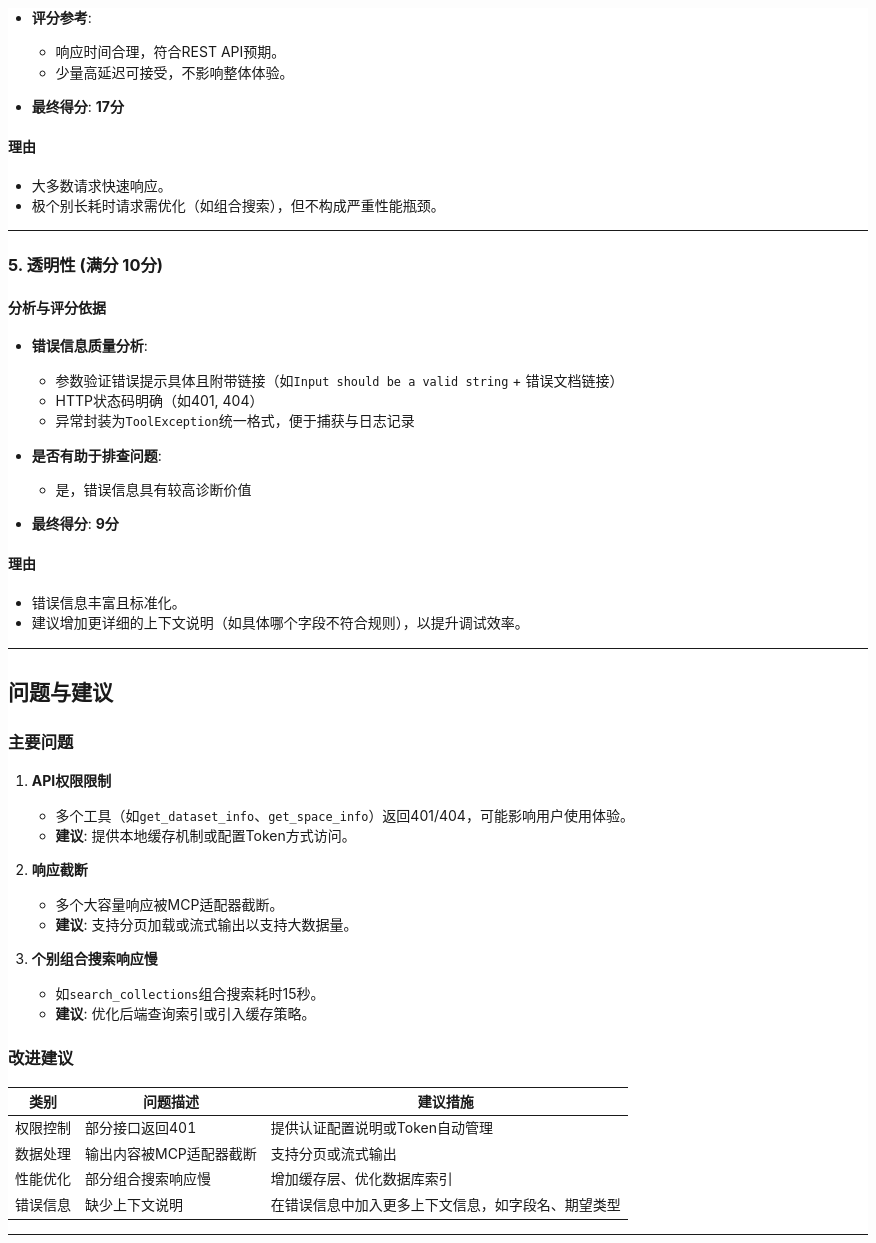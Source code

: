 - **评分参考**:
  - 响应时间合理，符合REST API预期。
  - 少量高延迟可接受，不影响整体体验。

- **最终得分**: **17分**

#### 理由

- 大多数请求快速响应。
- 极个别长耗时请求需优化（如组合搜索），但不构成严重性能瓶颈。

---

### 5. 透明性 (满分 10分)

#### 分析与评分依据

- **错误信息质量分析**:
  - 参数验证错误提示具体且附带链接（如`Input should be a valid string` + 错误文档链接）
  - HTTP状态码明确（如401, 404）
  - 异常封装为`ToolException`统一格式，便于捕获与日志记录

- **是否有助于排查问题**:
  - 是，错误信息具有较高诊断价值

- **最终得分**: **9分**

#### 理由

- 错误信息丰富且标准化。
- 建议增加更详细的上下文说明（如具体哪个字段不符合规则），以提升调试效率。

---

## 问题与建议

### 主要问题

1. **API权限限制**
   - 多个工具（如`get_dataset_info`、`get_space_info`）返回401/404，可能影响用户使用体验。
   - **建议**: 提供本地缓存机制或配置Token方式访问。

2. **响应截断**
   - 多个大容量响应被MCP适配器截断。
   - **建议**: 支持分页加载或流式输出以支持大数据量。

3. **个别组合搜索响应慢**
   - 如`search_collections`组合搜索耗时15秒。
   - **建议**: 优化后端查询索引或引入缓存策略。

### 改进建议

| 类别       | 问题描述                         | 建议措施                                       |
|------------|----------------------------------|------------------------------------------------|
| 权限控制   | 部分接口返回401                  | 提供认证配置说明或Token自动管理                 |
| 数据处理   | 输出内容被MCP适配器截断          | 支持分页或流式输出                             |
| 性能优化   | 部分组合搜索响应慢               | 增加缓存层、优化数据库索引                     |
| 错误信息   | 缺少上下文说明                   | 在错误信息中加入更多上下文信息，如字段名、期望类型 |

---